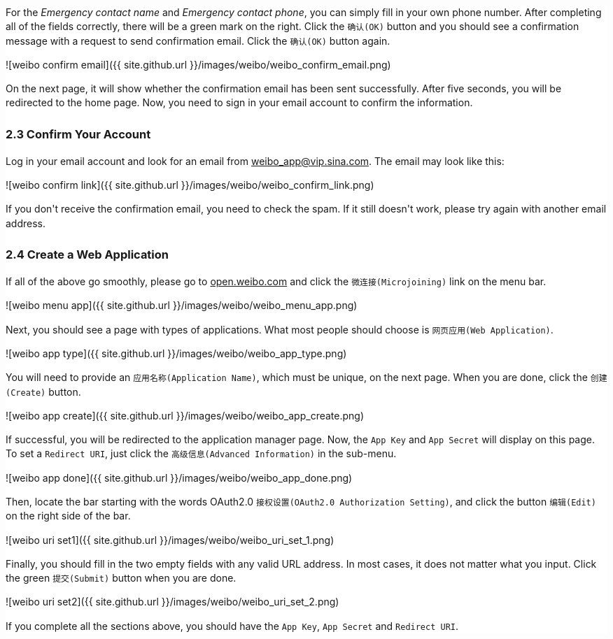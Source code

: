 For the *Emergency contact name* and *Emergency contact phone*, you can simply fill in your own phone number. After completing all of the fields correctly, there will be a green mark on the right. Click the `确认(OK)` button and you should see a confirmation message with a request to send confirmation email. Click the `确认(OK)` button again.

![weibo confirm email]({{ site.github.url }}/images/weibo/weibo_confirm_email.png)

On the next page, it will show whether the confirmation email has been sent successfully. After five seconds, you will be redirected to the home page. Now, you need to sign in your email account to confirm the information.

### 2.3 Confirm Your Account
Log in your email account and look for an email from weibo_app@vip.sina.com. The email may look like this:

![weibo confirm link]({{ site.github.url }}/images/weibo/weibo_confirm_link.png)

If you don't receive the confirmation email, you need to check the spam. If it still doesn't work, please try again with another email address.

### 2.4 Create a Web Application
If all of the above go smoothly, please go to [open.weibo.com](http://open.weibo.com) and click the `微连接(Microjoining)` link on the menu bar.

![weibo menu app]({{ site.github.url }}/images/weibo/weibo_menu_app.png)

Next, you should see a page with types of applications. What most people should choose is `网页应用(Web Application)`.

![weibo app type]({{ site.github.url }}/images/weibo/weibo_app_type.png)

You will need to provide an `应用名称(Application Name)`, which must be unique, on the next page. When you are done, click the `创建(Create)` button.

![weibo app create]({{ site.github.url }}/images/weibo/weibo_app_create.png)

If successful, you will be redirected to the application manager page. Now, the `App Key` and `App Secret` will display on this page. To set a `Redirect URI`, just click the `高级信息(Advanced Information)` in the sub-menu.

![weibo app done]({{ site.github.url }}/images/weibo/weibo_app_done.png)

Then, locate the bar starting with the words OAuth2.0 `接权设置(OAuth2.0 Authorization Setting)`, and click the button `编辑(Edit)` on the right side of the bar.

![weibo uri set1]({{ site.github.url }}/images/weibo/weibo_uri_set_1.png)

Finally, you should fill in the two empty fields with any valid URL address. In most cases, it does not matter what you input. Click the green `提交(Submit)` button when you are done.

![weibo uri set2]({{ site.github.url }}/images/weibo/weibo_uri_set_2.png)

If you complete all the sections above, you should have the `App Key`, `App Secret` and `Redirect URI`.
